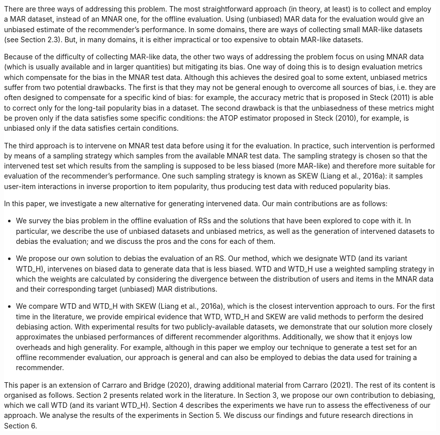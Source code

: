 There are three ways of addressing this problem. The most straightforward approach (in theory, at least) is to collect and employ a MAR dataset, instead of an MNAR one, for the offline evaluation. Using (unbiased) MAR data for the evaluation would give an unbiased estimate of the recommender’s performance. In some domains, there are ways of collecting small MAR-like datasets (see Section 2.3). But, in many domains, it is either impractical or too expensive to obtain MAR-like datasets.

Because of the difficulty of collecting MAR-like data, the other two ways of addressing the problem focus on using MNAR data (which is usually available and in larger quantities) but mitigating its bias. One way of doing this is to design evaluation metrics which compensate for the bias in the MNAR test data. Although this achieves the desired goal to some extent, unbiased metrics suffer from two potential drawbacks. The first is that they may not be general enough to overcome all sources of bias, i.e. they are often designed to compensate for a specific kind of bias: for example, the accuracy metric that is proposed in Steck (2011) is able to correct only for the long-tail popularity bias in a dataset. The second drawback is that the unbiasedness of these metrics might be proven only if the data satisfies some specific conditions: the ATOP estimator proposed in Steck (2010), for example, is unbiased only if the data satisfies certain conditions.

The third approach is to intervene on MNAR test data before using it for the evaluation. In practice, such intervention is performed by means of a sampling strategy which samples from the available MNAR test data. The sampling strategy is chosen so that the intervened test set which results from the sampling is supposed to be less biased (more MAR-like) and therefore more suitable for evaluation of the recommender’s performance. One such sampling strategy is known as SKEW (Liang et al., 2016a): it samples user-item interactions in inverse proportion to item popularity, thus producing test data with reduced popularity bias.

In this paper, we investigate a new alternative for generating intervened data. Our main contributions are as follows:

- We survey the bias problem in the offline evaluation of RSs and the solutions that have been explored to cope with it. In particular, we describe the use of unbiased datasets and unbiased metrics, as well as the generation of intervened datasets to debias the evaluation; and we discuss the pros and the cons for each of them.

- We propose our own solution to debias the evaluation of an RS. Our method, which we designate WTD (and its variant WTD_H), intervenes on biased data to generate data that is less biased. WTD and WTD_H use a weighted sampling strategy in which the weights are calculated by considering the divergence between the distribution of users and items in the MNAR data and their corresponding target (unbiased) MAR distributions.

- We compare WTD and WTD_H with SKEW (Liang et al., 2016a), which is the closest intervention approach to ours. For the first time in the literature, we provide empirical evidence that WTD, WTD_H and SKEW are valid methods to perform the desired debiasing action. With experimental results for two publicly-available datasets, we demonstrate that our solution more closely approximates the unbiased performances of different recommender algorithms. Additionally, we show that it enjoys low overheads and high generality. For example, although in this paper we employ our technique to generate a test set for an offline recommender evaluation, our approach is general and can also be employed to debias the data used for training a recommender.

This paper is an extension of Carraro and Bridge (2020), drawing additional material from Carraro (2021). The rest of its content is organised as follows. Section 2 presents related work in the literature. In Section 3, we propose our own contribution to debiasing, which we call WTD (and its variant WTD_H). Section 4 describes the experiments we have run to assess the effectiveness of our approach. We analyse the results of the experiments in Section 5. We discuss our findings and future research directions in Section 6.

